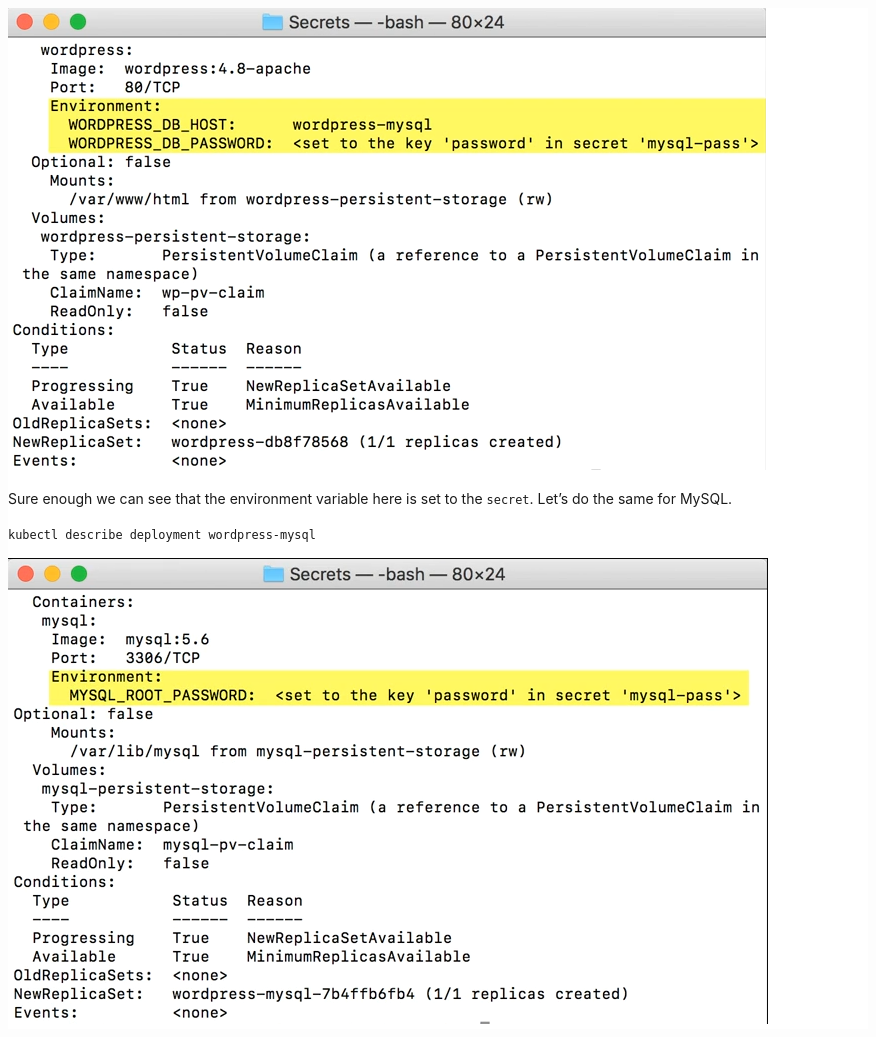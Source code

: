 ![](assets/Advanced%20-%20Secrets.assets/Advanced%20-%20Secrets-17728d99.png)

Sure enough we can see that the environment variable here is set to the `secret`. Let’s do the same for MySQL.

```
kubectl describe deployment wordpress-mysql
```
![](assets/Advanced%20-%20Secrets.assets/Advanced%20-%20Secrets-58aa3973.png)
